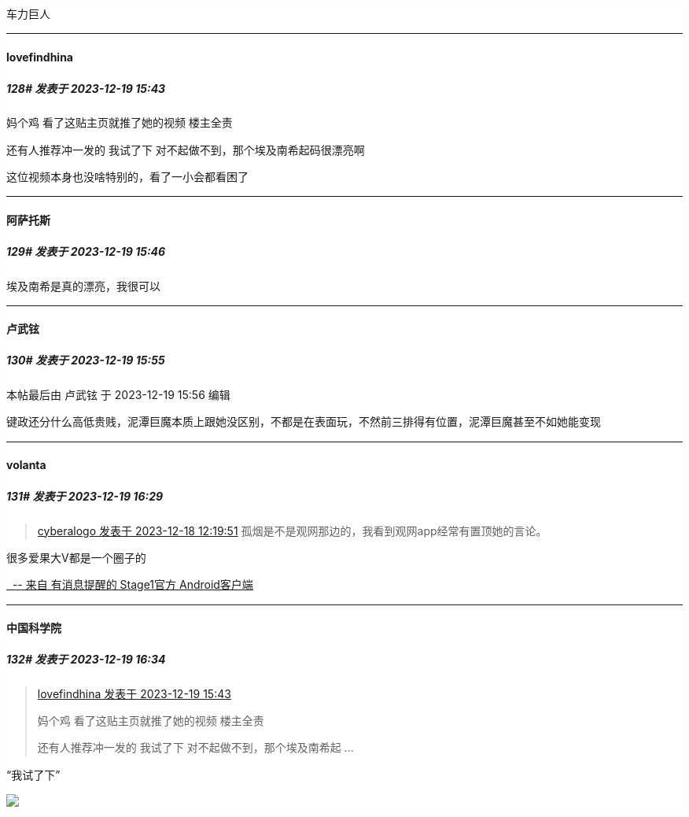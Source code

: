 车力巨人

*****

####  lovefindhina  
##### 128#       发表于 2023-12-19 15:43

妈个鸡 看了这贴主页就推了她的视频 楼主全责

还有人推荐冲一发的 我试了下 对不起做不到，那个埃及南希起码很漂亮啊

这位视频本身也没啥特别的，看了一小会都看困了


*****

####  阿萨托斯  
##### 129#       发表于 2023-12-19 15:46

埃及南希是真的漂亮，我很可以


*****

####  卢武铉  
##### 130#       发表于 2023-12-19 15:55

 本帖最后由 卢武铉 于 2023-12-19 15:56 编辑 

键政还分什么高低贵贱，泥潭巨魔本质上跟她没区别，不都是在表面玩，不然前三排得有位置，泥潭巨魔甚至不如她能变现


*****

####  volanta  
##### 131#       发表于 2023-12-19 16:29

<blockquote><a href="httphttps://bbs.saraba1st.com/2b/forum.php?mod=redirect&amp;goto=findpost&amp;pid=63363489&amp;ptid=2164516" target="_blank">cyberalogo 发表于 2023-12-18 12:19:51</a>
孤烟是不是观网那边的，我看到观网app经常有置顶她的言论。</blockquote>很多爱果大V都是一个圈子的

[  -- 来自 有消息提醒的 Stage1官方 Android客户端](https://www.coolapk.com/apk/140634)


*****

####  中国科学院  
##### 132#       发表于 2023-12-19 16:34

<blockquote><a href="httphttps://bbs.saraba1st.com/2b/forum.php?mod=redirect&amp;goto=findpost&amp;pid=63376861&amp;ptid=2164516" target="_blank">lovefindhina 发表于 2023-12-19 15:43</a>

妈个鸡 看了这贴主页就推了她的视频 楼主全责

还有人推荐冲一发的 我试了下 对不起做不到，那个埃及南希起 ...</blockquote>
“我试了下”

<img src="https://static.saraba1st.com/image/smiley/face2017/129.png" referrerpolicy="no-referrer">
